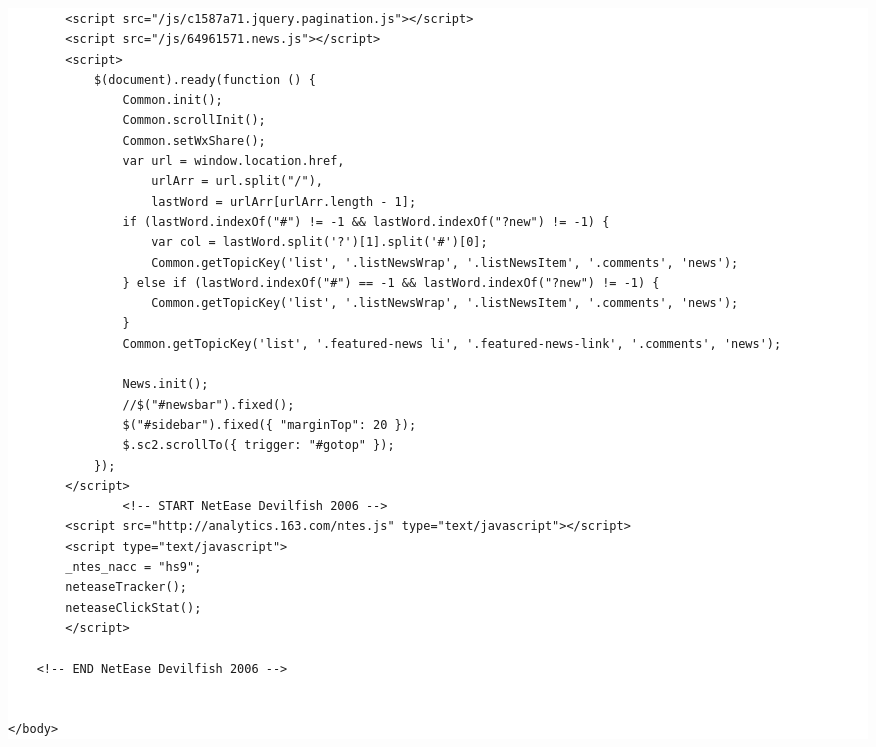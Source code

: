             <script src="/js/c1587a71.jquery.pagination.js"></script>
            <script src="/js/64961571.news.js"></script>
            <script>
                $(document).ready(function () {
                    Common.init();
                    Common.scrollInit();
                    Common.setWxShare();
                    var url = window.location.href,
                        urlArr = url.split("/"),
                        lastWord = urlArr[urlArr.length - 1];
                    if (lastWord.indexOf("#") != -1 && lastWord.indexOf("?new") != -1) {
                        var col = lastWord.split('?')[1].split('#')[0];
                        Common.getTopicKey('list', '.listNewsWrap', '.listNewsItem', '.comments', 'news');
                    } else if (lastWord.indexOf("#") == -1 && lastWord.indexOf("?new") != -1) {
                        Common.getTopicKey('list', '.listNewsWrap', '.listNewsItem', '.comments', 'news');
                    }
                    Common.getTopicKey('list', '.featured-news li', '.featured-news-link', '.comments', 'news');

                    News.init();
                    //$("#newsbar").fixed();
                    $("#sidebar").fixed({ "marginTop": 20 });
                    $.sc2.scrollTo({ trigger: "#gotop" });
                });
            </script>
            		<!-- START NetEase Devilfish 2006 -->
			<script src="http://analytics.163.com/ntes.js" type="text/javascript"></script>
			<script type="text/javascript">
			_ntes_nacc = "hs9";
			neteaseTracker();
			neteaseClickStat();
			</script>

		<!-- END NetEase Devilfish 2006 -->


    </body>

</html>

